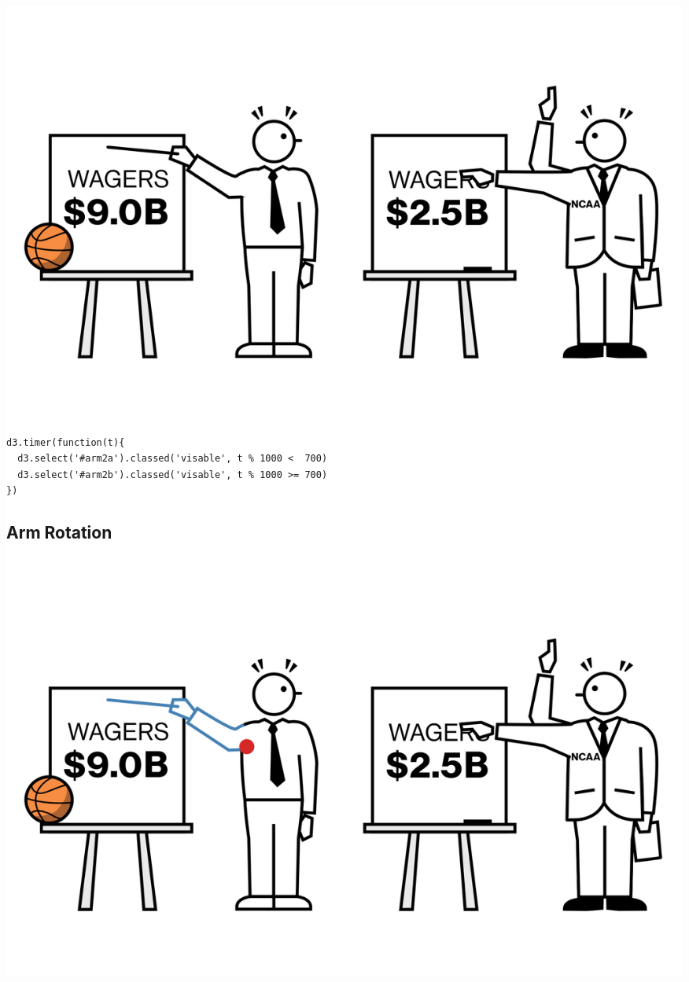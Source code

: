 ![waving](img/waving.svg)

    d3.timer(function(t){
      d3.select('#arm2a').classed('visable', t % 1000 <  700)
      d3.select('#arm2b').classed('visable', t % 1000 >= 700)
    })


## Arm Rotation

![waving](img/rotating.svg)